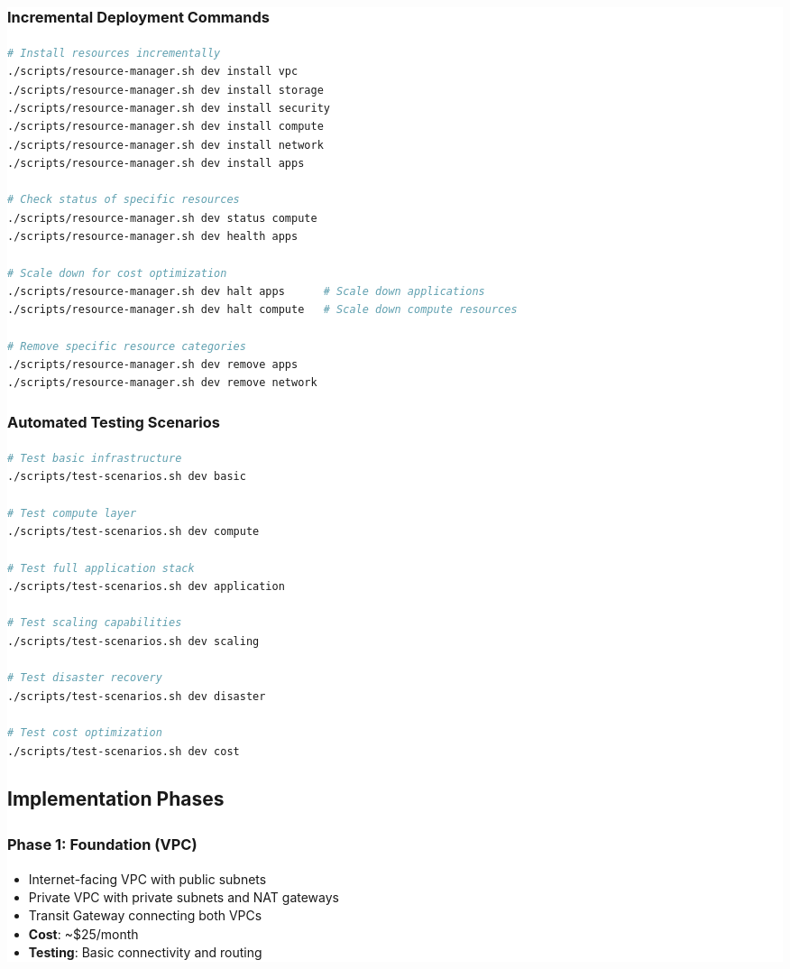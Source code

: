 ### Incremental Deployment Commands

```bash
# Install resources incrementally
./scripts/resource-manager.sh dev install vpc
./scripts/resource-manager.sh dev install storage
./scripts/resource-manager.sh dev install security
./scripts/resource-manager.sh dev install compute
./scripts/resource-manager.sh dev install network
./scripts/resource-manager.sh dev install apps

# Check status of specific resources
./scripts/resource-manager.sh dev status compute
./scripts/resource-manager.sh dev health apps

# Scale down for cost optimization
./scripts/resource-manager.sh dev halt apps      # Scale down applications
./scripts/resource-manager.sh dev halt compute   # Scale down compute resources

# Remove specific resource categories
./scripts/resource-manager.sh dev remove apps
./scripts/resource-manager.sh dev remove network
```

### Automated Testing Scenarios

```bash
# Test basic infrastructure
./scripts/test-scenarios.sh dev basic

# Test compute layer
./scripts/test-scenarios.sh dev compute

# Test full application stack
./scripts/test-scenarios.sh dev application

# Test scaling capabilities
./scripts/test-scenarios.sh dev scaling

# Test disaster recovery
./scripts/test-scenarios.sh dev disaster

# Test cost optimization
./scripts/test-scenarios.sh dev cost
```

## Implementation Phases

### Phase 1: Foundation (VPC)
- Internet-facing VPC with public subnets
- Private VPC with private subnets and NAT gateways
- Transit Gateway connecting both VPCs
- **Cost**: ~$25/month
- **Testing**: Basic connectivity and routing

